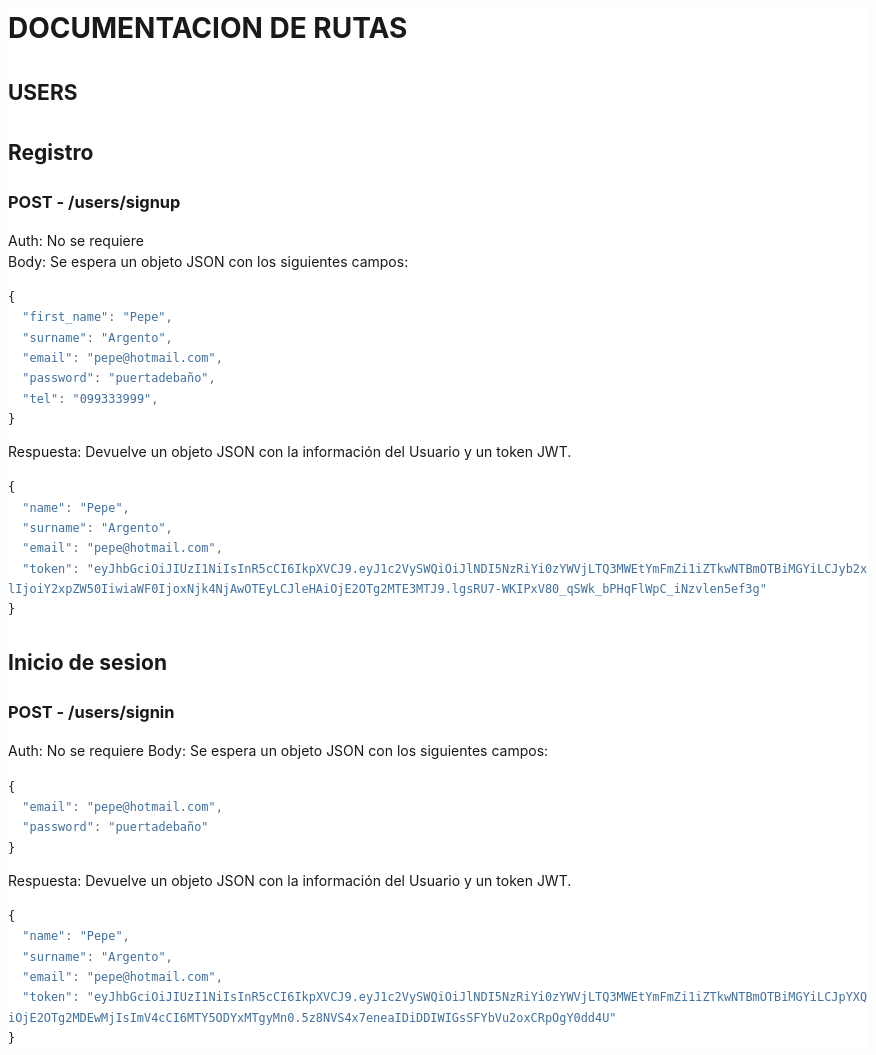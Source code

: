 # DOCUMENTACION DE RUTAS


## USERS


## Registro
### POST - /users/signup

Auth: No se requiere <br>
Body: Se espera un objeto JSON con los siguientes campos:

```javascript
{
  "first_name": "Pepe",
  "surname": "Argento",
  "email": "pepe@hotmail.com",
  "password": "puertadebaño",
  "tel": "099333999", 
}
```

Respuesta: Devuelve un objeto JSON con la información del Usuario y un token JWT.

```javascript
{
  "name": "Pepe",
  "surname": "Argento",
  "email": "pepe@hotmail.com",
  "token": "eyJhbGciOiJIUzI1NiIsInR5cCI6IkpXVCJ9.eyJ1c2VySWQiOiJlNDI5NzRiYi0zYWVjLTQ3MWEtYmFmZi1iZTkwNTBmOTBiMGYiLCJyb2xlIjoiY2xpZW50IiwiaWF0IjoxNjk4NjAwOTEyLCJleHAiOjE2OTg2MTE3MTJ9.lgsRU7-WKIPxV80_qSWk_bPHqFlWpC_iNzvlen5ef3g"
}
```

## Inicio de sesion
### POST - /users/signin

Auth: No se requiere
Body: Se espera un objeto JSON con los siguientes campos:

```javascript
{
  "email": "pepe@hotmail.com",
  "password": "puertadebaño"
}
```

Respuesta: Devuelve un objeto JSON con la información del Usuario y un token JWT.
```javascript
{
  "name": "Pepe",
  "surname": "Argento",
  "email": "pepe@hotmail.com",
  "token": "eyJhbGciOiJIUzI1NiIsInR5cCI6IkpXVCJ9.eyJ1c2VySWQiOiJlNDI5NzRiYi0zYWVjLTQ3MWEtYmFmZi1iZTkwNTBmOTBiMGYiLCJpYXQiOjE2OTg2MDEwMjIsImV4cCI6MTY5ODYxMTgyMn0.5z8NVS4x7eneaIDiDDIWIGsSFYbVu2oxCRpOgY0dd4U"
}
```
